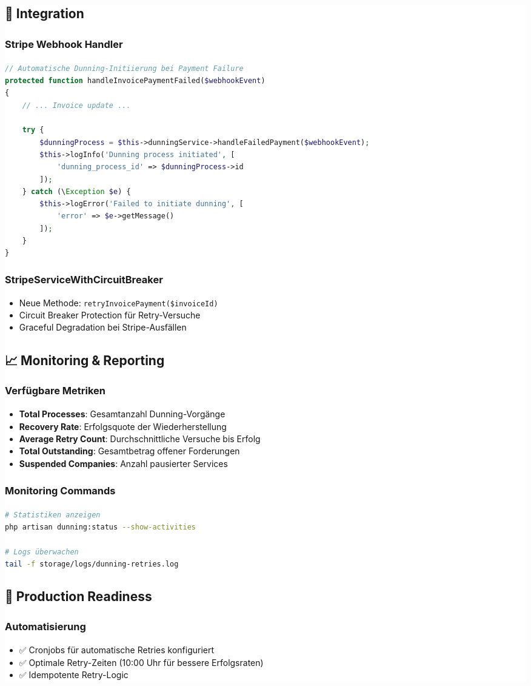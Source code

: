 ## 🔧 Integration

### Stripe Webhook Handler
```php
// Automatische Dunning-Initiierung bei Payment Failure
protected function handleInvoicePaymentFailed($webhookEvent)
{
    // ... Invoice update ...
    
    try {
        $dunningProcess = $this->dunningService->handleFailedPayment($webhookEvent);
        $this->logInfo('Dunning process initiated', [
            'dunning_process_id' => $dunningProcess->id
        ]);
    } catch (\Exception $e) {
        $this->logError('Failed to initiate dunning', [
            'error' => $e->getMessage()
        ]);
    }
}
```

### StripeServiceWithCircuitBreaker
- Neue Methode: `retryInvoicePayment($invoiceId)`
- Circuit Breaker Protection für Retry-Versuche
- Graceful Degradation bei Stripe-Ausfällen

## 📈 Monitoring & Reporting

### Verfügbare Metriken
- **Total Processes**: Gesamtanzahl Dunning-Vorgänge
- **Recovery Rate**: Erfolgsquote der Wiederherstellung
- **Average Retry Count**: Durchschnittliche Versuche bis Erfolg
- **Total Outstanding**: Gesamtbetrag offener Forderungen
- **Suspended Companies**: Anzahl pausierter Services

### Monitoring Commands
```bash
# Statistiken anzeigen
php artisan dunning:status --show-activities

# Logs überwachen
tail -f storage/logs/dunning-retries.log
```

## 🚀 Production Readiness

### Automatisierung
- ✅ Cronjobs für automatische Retries konfiguriert
- ✅ Optimale Retry-Zeiten (10:00 Uhr für bessere Erfolgsraten)
- ✅ Idempotente Retry-Logic
